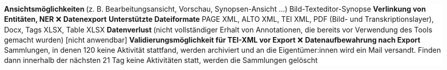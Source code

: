    <td><strong>Ansichtsmöglichkeiten </strong>
(z. B. Bearbeitungsansicht, Vorschau, Synopsen-Ansicht …)
   </td>
   <td>Bild-Texteditor-Synopse
   </td>
  </tr>
  <tr>
   <td><strong>Verlinkung von Entitäten, NER</strong>
   </td>
   <td>❌
   </td>
  </tr>
  <tr>
   <td colspan="2" style="text-align: center;font-size: 1.2em"><strong>Datenexport</strong>
   </td>
  </tr>
  <tr>
   <td><strong>Unterstützte Dateiformate</strong>
   </td>
   <td>PAGE XML, ALTO XML, TEI XML, PDF (Bild- und Transkriptionslayer), Docx, Tags XLSX, Table XLSX
   </td>
  </tr>
  <tr>
   <td><strong>Datenverlust </strong>
(nicht vollständiger Erhalt von Annotationen, die bereits vor Verwendung des Tools gemacht wurden)
   </td>
   <td>[nicht anwendbar]
   </td>
  </tr>
  <tr>
   <td><strong>Validierungsmöglichkeit für TEI-XML vor Export</strong>
   </td>
   <td>❌
   </td>
  </tr>
  <tr>
   <td><strong>Datenaufbewahrung nach Export</strong>
   </td>
   <td>Sammlungen, in denen 120 keine Aktivität stattfand, werden archiviert und an die Eigentümer:innen wird ein Mail versandt. Finden dann innerhalb der nächsten 21 Tag keine Aktivitäten statt, werden die Sammlungen gelöscht
   </td>
  </tr>
</table>